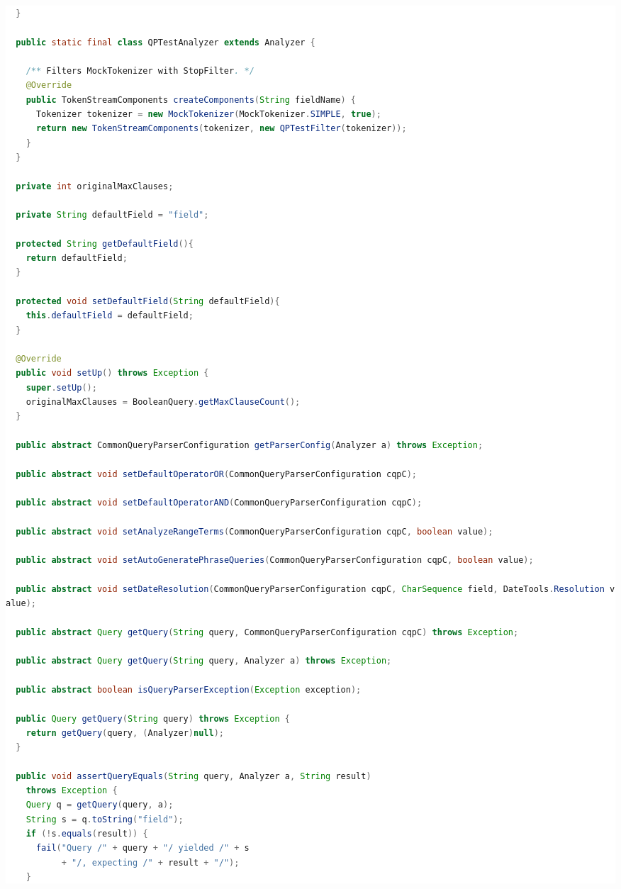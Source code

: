 ```java
  }

  public static final class QPTestAnalyzer extends Analyzer {

    /** Filters MockTokenizer with StopFilter. */
    @Override
    public TokenStreamComponents createComponents(String fieldName) {
      Tokenizer tokenizer = new MockTokenizer(MockTokenizer.SIMPLE, true);
      return new TokenStreamComponents(tokenizer, new QPTestFilter(tokenizer));
    }
  }

  private int originalMaxClauses;
  
  private String defaultField = "field";
  
  protected String getDefaultField(){
    return defaultField;
  }

  protected void setDefaultField(String defaultField){
    this.defaultField = defaultField;
  }

  @Override
  public void setUp() throws Exception {
    super.setUp();
    originalMaxClauses = BooleanQuery.getMaxClauseCount();
  }

  public abstract CommonQueryParserConfiguration getParserConfig(Analyzer a) throws Exception;

  public abstract void setDefaultOperatorOR(CommonQueryParserConfiguration cqpC);

  public abstract void setDefaultOperatorAND(CommonQueryParserConfiguration cqpC);

  public abstract void setAnalyzeRangeTerms(CommonQueryParserConfiguration cqpC, boolean value);

  public abstract void setAutoGeneratePhraseQueries(CommonQueryParserConfiguration cqpC, boolean value);

  public abstract void setDateResolution(CommonQueryParserConfiguration cqpC, CharSequence field, DateTools.Resolution value);

  public abstract Query getQuery(String query, CommonQueryParserConfiguration cqpC) throws Exception;

  public abstract Query getQuery(String query, Analyzer a) throws Exception;
  
  public abstract boolean isQueryParserException(Exception exception);

  public Query getQuery(String query) throws Exception {
    return getQuery(query, (Analyzer)null);
  }

  public void assertQueryEquals(String query, Analyzer a, String result)
    throws Exception {
    Query q = getQuery(query, a);
    String s = q.toString("field");
    if (!s.equals(result)) {
      fail("Query /" + query + "/ yielded /" + s
           + "/, expecting /" + result + "/");
    }
```